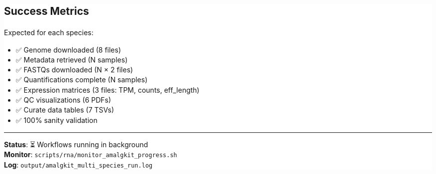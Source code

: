 
## Success Metrics

Expected for each species:
- ✅ Genome downloaded (8 files)
- ✅ Metadata retrieved (N samples)
- ✅ FASTQs downloaded (N × 2 files)
- ✅ Quantifications complete (N samples)
- ✅ Expression matrices (3 files: TPM, counts, eff_length)
- ✅ QC visualizations (6 PDFs)
- ✅ Curate data tables (7 TSVs)
- ✅ 100% sanity validation

---

**Status**: ⏳ Workflows running in background  
**Monitor**: `scripts/rna/monitor_amalgkit_progress.sh`  
**Log**: `output/amalgkit_multi_species_run.log`

